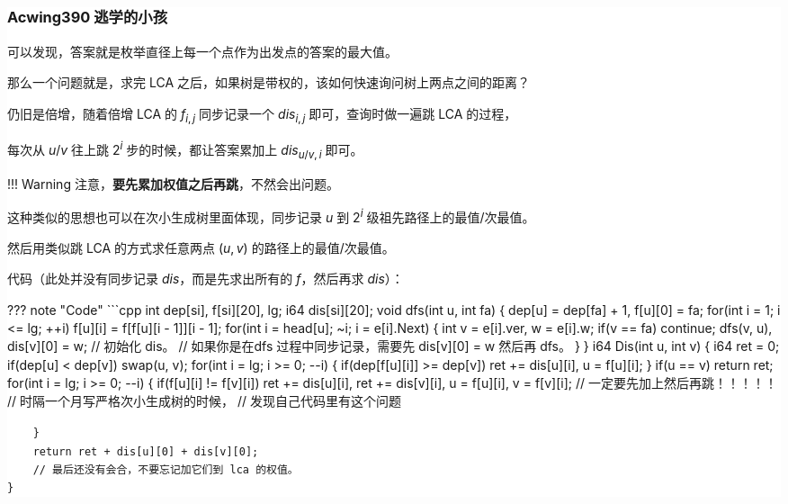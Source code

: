 ### Acwing390 逃学的小孩

可以发现，答案就是枚举直径上每一个点作为出发点的答案的最大值。

那么一个问题就是，求完 LCA 之后，如果树是带权的，该如何快速询问树上两点之间的距离？

仍旧是倍增，随着倍增 LCA 的 $f_{i,j}$ 同步记录一个 $dis_{i,j}$ 即可，查询时做一遍跳 LCA 的过程，

每次从 $u/v$ 往上跳 $2^i$ 步的时候，都让答案累加上 $dis_{u/v,i}$ 即可。

!!! Warning
    注意，**要先累加权值之后再跳**，不然会出问题。

这种类似的思想也可以在次小生成树里面体现，同步记录 $u$ 到 $2^i$ 级祖先路径上的最值/次最值。

然后用类似跳 LCA 的方式求任意两点 $(u,v)$ 的路径上的最值/次最值。

代码（此处并没有同步记录 $dis$，而是先求出所有的 $f$，然后再求 $dis$）：

??? note "Code"
    ```cpp
    int dep[si], f[si][20], lg;
    i64 dis[si][20];
    void dfs(int u, int fa) {
        dep[u] = dep[fa] + 1, f[u][0] = fa;
        for(int i = 1; i <= lg; ++i) 
            f[u][i] = f[f[u][i - 1]][i - 1];
        for(int i = head[u]; ~i; i = e[i].Next) {
            int v = e[i].ver, w = e[i].w;
            if(v == fa) 
                continue;
            dfs(v, u), dis[v][0] = w;
            // 初始化 dis。
            // 如果你是在dfs 过程中同步记录，需要先 dis[v][0] = w 然后再 dfs。
        }
    }
    i64 Dis(int u, int v) {
        i64 ret = 0;
        if(dep[u] < dep[v]) swap(u, v);
        for(int i = lg; i >= 0; --i) { 
            if(dep[f[u][i]] >= dep[v]) 
                ret += dis[u][i], u = f[u][i];
        }
        if(u == v) 
            return ret;
        for(int i = lg; i >= 0; --i) {
            if(f[u][i] != f[v][i])
                ret += dis[u][i], ret += dis[v][i],
                u = f[u][i], v = f[v][i];
            // 一定要先加上然后再跳！！！！！
            // 时隔一个月写严格次小生成树的时候，
            // 发现自己代码里有这个问题
                
        }
        return ret + dis[u][0] + dis[v][0];
        // 最后还没有会合，不要忘记加它们到 lca 的权值。
    }
    